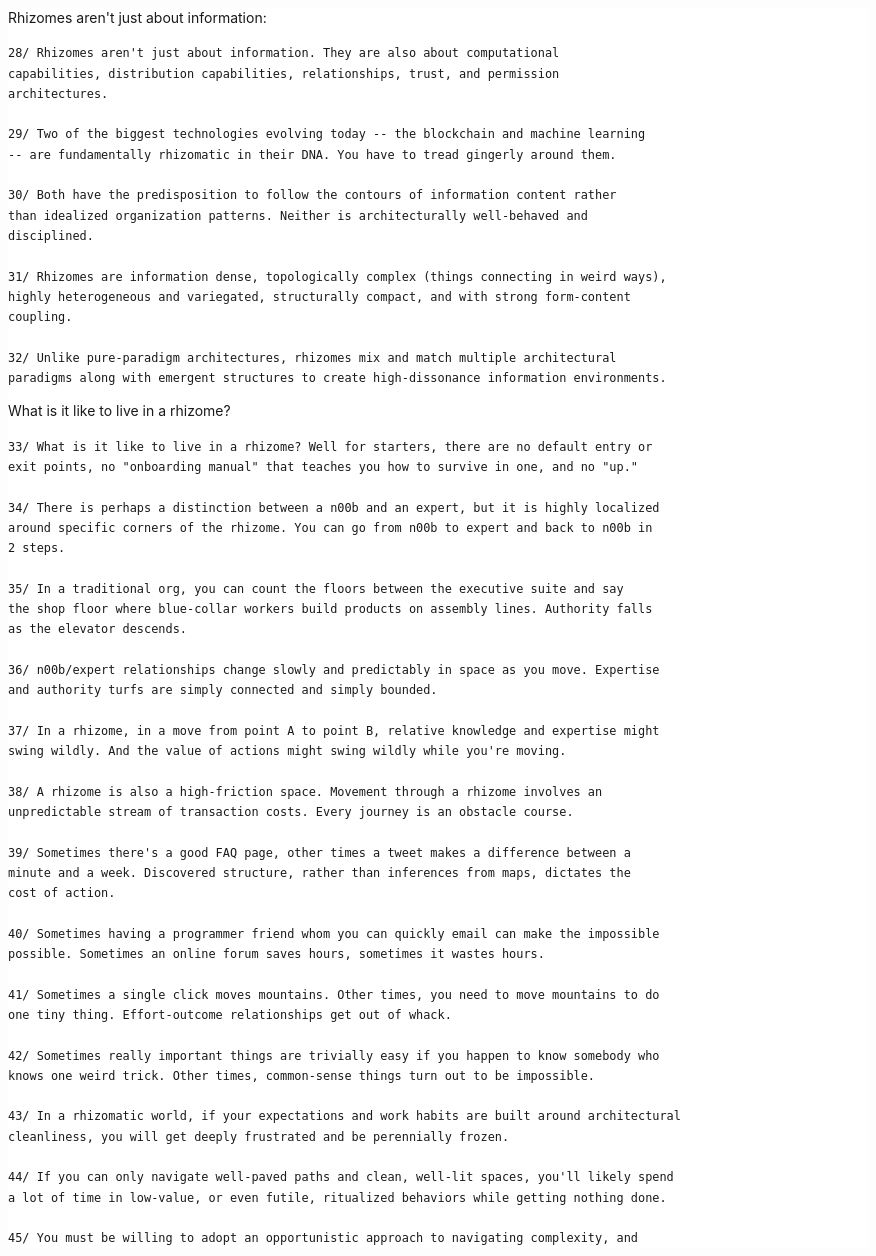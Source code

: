 Rhizomes aren't just about information:

```markdown
28/ Rhizomes aren't just about information. They are also about computational
capabilities, distribution capabilities, relationships, trust, and permission 
architectures.

29/ Two of the biggest technologies evolving today -- the blockchain and machine learning
-- are fundamentally rhizomatic in their DNA. You have to tread gingerly around them.

30/ Both have the predisposition to follow the contours of information content rather 
than idealized organization patterns. Neither is architecturally well-behaved and 
disciplined.

31/ Rhizomes are information dense, topologically complex (things connecting in weird ways),
highly heterogeneous and variegated, structurally compact, and with strong form-content 
coupling.

32/ Unlike pure-paradigm architectures, rhizomes mix and match multiple architectural 
paradigms along with emergent structures to create high-dissonance information environments.
```

What is it like to live in a rhizome?

```markdown
33/ What is it like to live in a rhizome? Well for starters, there are no default entry or
exit points, no "onboarding manual" that teaches you how to survive in one, and no "up."

34/ There is perhaps a distinction between a n00b and an expert, but it is highly localized 
around specific corners of the rhizome. You can go from n00b to expert and back to n00b in
2 steps.

35/ In a traditional org, you can count the floors between the executive suite and say 
the shop floor where blue-collar workers build products on assembly lines. Authority falls
as the elevator descends.

36/ n00b/expert relationships change slowly and predictably in space as you move. Expertise
and authority turfs are simply connected and simply bounded.

37/ In a rhizome, in a move from point A to point B, relative knowledge and expertise might
swing wildly. And the value of actions might swing wildly while you're moving.

38/ A rhizome is also a high-friction space. Movement through a rhizome involves an
unpredictable stream of transaction costs. Every journey is an obstacle course.

39/ Sometimes there's a good FAQ page, other times a tweet makes a difference between a 
minute and a week. Discovered structure, rather than inferences from maps, dictates the 
cost of action.

40/ Sometimes having a programmer friend whom you can quickly email can make the impossible
possible. Sometimes an online forum saves hours, sometimes it wastes hours.

41/ Sometimes a single click moves mountains. Other times, you need to move mountains to do
one tiny thing. Effort-outcome relationships get out of whack.

42/ Sometimes really important things are trivially easy if you happen to know somebody who
knows one weird trick. Other times, common-sense things turn out to be impossible.

43/ In a rhizomatic world, if your expectations and work habits are built around architectural 
cleanliness, you will get deeply frustrated and be perennially frozen.

44/ If you can only navigate well-paved paths and clean, well-lit spaces, you'll likely spend
a lot of time in low-value, or even futile, ritualized behaviors while getting nothing done.

45/ You must be willing to adopt an opportunistic approach to navigating complexity, and 
```